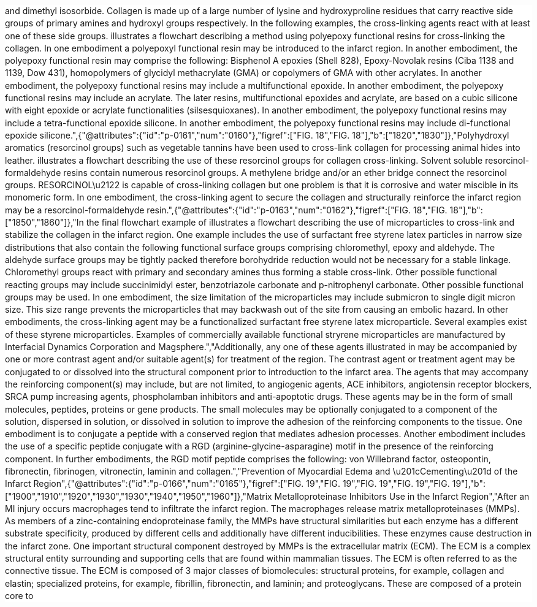 and dimethyl isosorbide. Collagen is made up of a large number of lysine and hydroxyproline residues that carry reactive side groups of primary amines and hydroxyl groups respectively. In the following examples, the cross-linking agents react with at least one of these side groups.   illustrates a flowchart describing a method using polyepoxy functional resins for cross-linking the collagen. In one embodiment a polyepoxyl functional resin may be introduced to the infarct region. In another embodiment, the polyepoxy functional resin may comprise the following: Bisphenol A epoxies (Shell 828), Epoxy-Novolak resins (Ciba 1138 and 1139, Dow 431), homopolymers of glycidyl methacrylate (GMA) or copolymers of GMA with other acrylates. In another embodiment, the polyepoxy functional resins may include a multifunctional epoxide. In another embodiment, the polyepoxy functional resins may include an acrylate. The later resins, multifunctional epoxides and acrylate, are based on a cubic silicone with eight epoxide or acrylate functionalities (silsesquioxanes). In another embodiment, the polyepoxy functional resins may include a tetra-functional epoxide silicone. In another embodiment, the polyepoxy functional resins may include di-functional epoxide silicone.",{"@attributes":{"id":"p-0161","num":"0160"},"figref":["FIG. 18","FIG. 18"],"b":["1820","1830"]},"Polyhydroxyl aromatics (resorcinol groups) such as vegetable tannins have been used to cross-link collagen for processing animal hides into leather.  illustrates a flowchart describing the use of these resorcinol groups for collagen cross-linking. Solvent soluble resorcinol-formaldehyde resins contain numerous resorcinol groups. A methylene bridge and\/or an ether bridge connect the resorcinol groups. RESORCINOL\u2122 is capable of cross-linking collagen but one problem is that it is corrosive and water miscible in its monomeric form. In one embodiment, the cross-linking agent to secure the collagen and structurally reinforce the infarct region may be a resorcinol-formaldehyde resin.",{"@attributes":{"id":"p-0163","num":"0162"},"figref":["FIG. 18","FIG. 18"],"b":["1850","1860"]},"In the final flowchart example of   illustrates a flowchart describing the use of microparticles to cross-link and stabilize the collagen in the infarct region. One example includes the use of surfactant free styrene latex particles in narrow size distributions that also contain the following functional surface groups comprising chloromethyl, epoxy and aldehyde. The aldehyde surface groups may be tightly packed therefore borohydride reduction would not be necessary for a stable linkage. Chloromethyl groups react with primary and secondary amines thus forming a stable cross-link. Other possible functional reacting groups may include succinimidyl ester, benzotriazole carbonate and p-nitrophenyl carbonate. Other possible functional groups may be used. In one embodiment, the size limitation of the microparticles may include submicron to single digit micron size. This size range prevents the microparticles that may backwash out of the site from causing an embolic hazard. In other embodiments, the cross-linking agent may be a functionalized surfactant free styrene latex microparticle. Several examples exist of these styrene microparticles. Examples of commercially available functional stryrene microparticles are manufactured by Interfacial Dynamics Corporation and Magsphere.","Additionally, any one of these agents illustrated in  may be accompanied by one or more contrast agent  and\/or suitable agent(s)  for treatment of the region. The contrast agent or treatment agent may be conjugated to or dissolved into the structural component prior to introduction to the infarct area. The agents that may accompany the reinforcing component(s) may include, but are not limited, to angiogenic agents, ACE inhibitors, angiotensin receptor blockers, SRCA pump increasing agents, phospholamban inhibitors and anti-apoptotic drugs. These agents may be in the form of small molecules, peptides, proteins or gene products. The small molecules may be optionally conjugated to a component of the solution, dispersed in solution, or dissolved in solution to improve the adhesion of the reinforcing components to the tissue. One embodiment is to conjugate a peptide with a conserved region that mediates adhesion processes. Another embodiment includes the use of a specific peptide conjugate with a RGD (arginine-glycine-asparagine) motif in the presence of the reinforcing component. In further embodiments, the RGD motif peptide comprises the following: von Willebrand factor, osteopontin, fibronectin, fibrinogen, vitronectin, laminin and collagen.","Prevention of Myocardial Edema and \u201cCementing\u201d of the Infarct Region",{"@attributes":{"id":"p-0166","num":"0165"},"figref":["FIG. 19","FIG. 19","FIG. 19","FIG. 19","FIG. 19"],"b":["1900","1910","1920","1930","1930","1940","1950","1960"]},"Matrix Metalloproteinase Inhibitors Use in the Infarct Region","After an MI injury occurs macrophages tend to infiltrate the infarct region. The macrophages release matrix metalloproteinases (MMPs). As members of a zinc-containing endoproteinase family, the MMPs have structural similarities but each enzyme has a different substrate specificity, produced by different cells and additionally have different inducibilities. These enzymes cause destruction in the infarct zone. One important structural component destroyed by MMPs is the extracellular matrix (ECM). The ECM is a complex structural entity surrounding and supporting cells that are found within mammalian tissues. The ECM is often referred to as the connective tissue. The ECM is composed of 3 major classes of biomolecules: structural proteins, for example, collagen and elastin; specialized proteins, for example, fibrillin, fibronectin, and laminin; and proteoglycans. These are composed of a protein core to